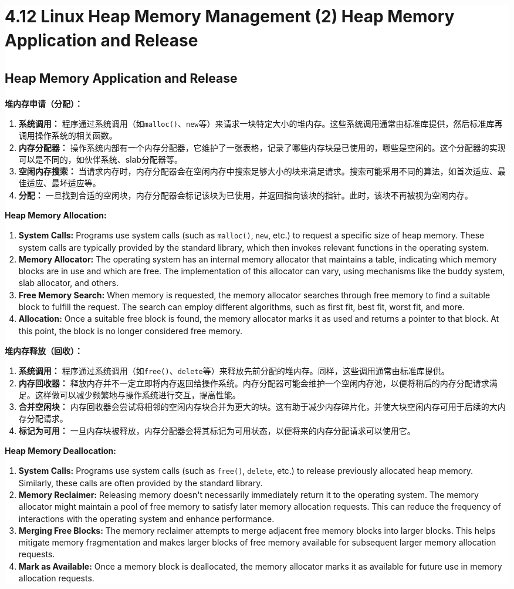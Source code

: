 # 4.12 Linux Heap Memory Management (2) Heap Memory Application and Release



## Heap Memory Application and Release 

**堆内存申请（分配）：**

1. **系统调用：** 程序通过系统调用（如`malloc()`、`new`等）来请求一块特定大小的堆内存。这些系统调用通常由标准库提供，然后标准库再调用操作系统的相关函数。  
2. **内存分配器：** 操作系统内部有一个内存分配器，它维护了一张表格，记录了哪些内存块是已使用的，哪些是空闲的。这个分配器的实现可以是不同的，如伙伴系统、slab分配器等。  
3. **空闲内存搜索：** 当请求内存时，内存分配器会在空闲内存中搜索足够大小的块来满足请求。搜索可能采用不同的算法，如首次适应、最佳适应、最坏适应等。  
4. **分配：** 一旦找到合适的空闲块，内存分配器会标记该块为已使用，并返回指向该块的指针。此时，该块不再被视为空闲内存。  

**Heap Memory Allocation:**

1. **System Calls:** Programs use system calls (such as `malloc()`, `new`, etc.) to request a specific size of heap memory. These system calls are typically provided by the standard library, which then invokes relevant functions in the operating system.
2. **Memory Allocator:** The operating system has an internal memory allocator that maintains a table, indicating which memory blocks are in use and which are free. The implementation of this allocator can vary, using mechanisms like the buddy system, slab allocator, and others.
3. **Free Memory Search:** When memory is requested, the memory allocator searches through free memory to find a suitable block to fulfill the request. The search can employ different algorithms, such as first fit, best fit, worst fit, and more.
4. **Allocation:** Once a suitable free block is found, the memory allocator marks it as used and returns a pointer to that block. At this point, the block is no longer considered free memory.

**堆内存释放（回收）：**

1. **系统调用：** 程序通过系统调用（如`free()`、`delete`等）来释放先前分配的堆内存。同样，这些调用通常由标准库提供。
2. **内存回收器：** 释放内存并不一定立即将内存返回给操作系统。内存分配器可能会维护一个空闲内存池，以便将稍后的内存分配请求满足。这样做可以减少频繁地与操作系统进行交互，提高性能。
3. **合并空闲块：** 内存回收器会尝试将相邻的空闲内存块合并为更大的块。这有助于减少内存碎片化，并使大块空闲内存可用于后续的大内存分配请求。
4. **标记为可用：** 一旦内存块被释放，内存分配器会将其标记为可用状态，以便将来的内存分配请求可以使用它。

**Heap Memory Deallocation:**

1. **System Calls:** Programs use system calls (such as `free()`, `delete`, etc.) to release previously allocated heap memory. Similarly, these calls are often provided by the standard library.
2. **Memory Reclaimer:** Releasing memory doesn't necessarily immediately return it to the operating system. The memory allocator might maintain a pool of free memory to satisfy later memory allocation requests. This can reduce the frequency of interactions with the operating system and enhance performance.
3. **Merging Free Blocks:** The memory reclaimer attempts to merge adjacent free memory blocks into larger blocks. This helps mitigate memory fragmentation and makes larger blocks of free memory available for subsequent larger memory allocation requests.
4. **Mark as Available:** Once a memory block is deallocated, the memory allocator marks it as available for future use in memory allocation requests.
